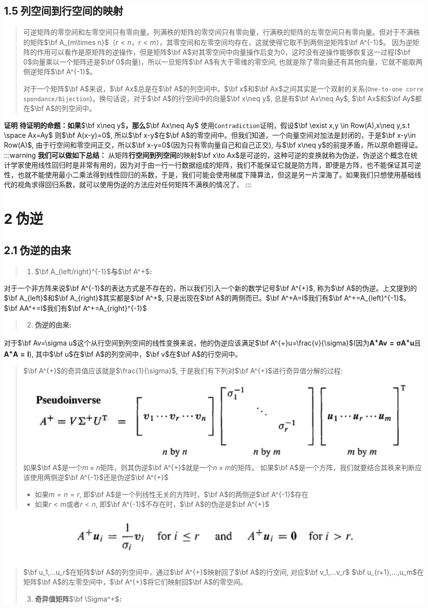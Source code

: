 
## 1.5 列空间到行空间的映射
> 可逆矩阵的零空间和左零空间只有零向量。列满秩的矩阵的零空间只有零向量，行满秩的矩阵的左零空间只有零向量。但对于不满秩的矩阵$\bf A_{m\times n}$（$r<n，r<m$），其零空间和左零空间均存在，这就使得它取不到两侧逆矩阵$\bf A^{-1}$。
> 因为逆矩阵的作用可以看作是原矩阵的逆操作，但是矩阵$\bf A$对其零空间中向量操作后变为$0$，这时没有逆操作能够恢复这一过程($\bf 0$向量乘以一个矩阵还是$\bf 0$向量)，所以一旦矩阵$\bf A$有大于零维的零空间, 也就是除了零向量还有其他向量，它就不能取两侧逆矩阵$\bf A^{-1}$。
> 
> 对于一个矩阵$\bf A$来说，$\bf Ax$总是在$\bf A$的列空间中。$\bf x$和$\bf Ax$之间其实是一个双射的关系(`One-to-one correspondance/Bijection`)。换句话说，对于$\bf A$的行空间中的向量$\bf x\neq y$, 总是有$\bf Ax\neq Ay$, $\bf Ax$和$\bf Ay$都在$\bf A$的列空间中。

**证明**
**待证明的命题：如果**$\bf x\neq y$**，那么**$\bf Ax\neq Ay$
使用`Contradiction`证明，假设$\bf \exist x,y \in Row(A),x\neq y,s.t \space Ax=Ay$
则$\bf A(x-y)=0$, 所以$\bf x-y$在$\bf A$的零空间中。但我们知道，一个向量空间对加法是封闭的，于是$\bf x-y\in Row(A)$, 由于行空间和零空间正交，所以$\bf x-y=0$(因为只有零向量自己和自己正交), 与$\bf x\neq y$的前提矛盾，所以原命题得证。
:::warning
**我们可以做如下总结：**
从矩阵**行空间到列空间**的映射$\bf x\to Ax$是可逆的，这种可逆的变换就称为伪逆，伪逆这个概念在统计学家使用线性回归时是非常有用的，因为对于由一行一行数据组成的矩阵，我们不能保证它就是防方阵，即便是方阵，也不能保证其可逆性，也就不能使用最小二乘法得到线性回归的系数，于是，我们可能会使用梯度下降算法，但这是另一片深海了。如果我们只想使用基础线代的视角求得回归系数，就可以使用伪逆的方法应对任何矩阵不满秩的情况了、
:::

# 2 伪逆
## 2.1 伪逆的由来
> 1. $\bf A_{left/right}^{-1}$**与**$\bf A^+$**:**
> 
对于一个非方阵来说$\bf A^{-1}$的表达方式是不存在的，所以我们引入一个新的数学记号$\bf A^{+}$, 称为$\bf A$的伪逆。上文提到的$\bf A_{left}$和$\bf A_{right}$其实都是$\bf A^+$, 只是出现在$\bf A$的两侧而已。$\bf A^+A=I$我们有$\bf A^+=A_{left}^{-1}$。 $\bf AA^+=I$我们有$\bf A^+=A_{right}^{-1}$
> 
> 2. **伪逆的由来:**
> 
对于$\bf Av=\sigma u$这个从行空间到列空间的线性变换来说，他的伪逆应该满足$\bf A^{+}u=\frac{v}{\sigma}$(因为$\mathbf{A^{+}Av=\sigma A^{+}u}$且$\mathbf{A^{+}A=I}$), 其中$\bf u$在$\bf A$的列空间中，$\bf v$在$\bf A$的行空间中。 
> $\bf A^{+}$的奇异值应该就是$\frac{1}{\sigma}$, 于是我们有下列对$\bf A^{+}$进行奇异值分解的过程:
> ![image.png](./3.8_左逆右逆和伪逆_极分解.assets/20230302_1232526175.png)
> 如果$\bf A$是一个$m\times n$矩阵，则其伪逆$\bf A^{+}$就是一个$n\times m$的矩阵。 
> 如果$\bf A$是一个方阵，我们就要结合其秩来判断应该使用两侧逆$\bf A^{-1}$还是伪逆$\bf A^{+}$
>    - 如果$m=n=r$, 即$\bf A$是一个列线性无关的方阵时，$\bf A$的两侧逆$\bf A^{-1}$存在
>    - 如果$r<m$或者$r<n$, 即$\bf A^{-1}$不存在时，$\bf A$的伪逆是$\bf A^{+}$
> 
![image.png](./3.8_左逆右逆和伪逆_极分解.assets/20230302_1232522250.png)
> $\bf u_1,...u_r$在矩阵$\bf A$的列空间中，通过$\bf A^{+}$映射回了$\bf A$的行空间, 对应$\bf v_1,...v_r$
> $\bf u_{r+1},...,u_m$在矩阵$\bf A$的左零空间中，$\bf A^{+}$将它们映射回$\bf A$的零空间。
> 
> 3. **奇异值矩阵**$\bf \Sigma^+$**:**